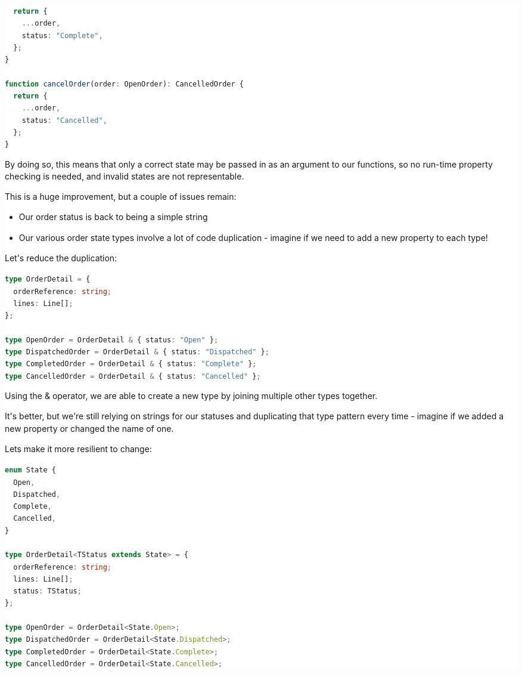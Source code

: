 ```typescript
  return {
    ...order,
    status: "Complete",
  };
}

function cancelOrder(order: OpenOrder): CancelledOrder {
  return {
    ...order,
    status: "Cancelled",
  };
}
```

By doing so, this means that only a correct state may be passed in as an argument to our functions, so no run-time property checking is needed, and invalid states are not representable.

This is a huge improvement, but a couple of issues remain:

* Our order status is back to being a simple string
    
* Our various order state types involve a lot of code duplication - imagine if we need to add a new property to each type!
    

Let's reduce the duplication:

```typescript
type OrderDetail = {
  orderReference: string;
  lines: Line[];
};

type OpenOrder = OrderDetail & { status: "Open" };
type DispatchedOrder = OrderDetail & { status: "Dispatched" };
type CompletedOrder = OrderDetail & { status: "Complete" };
type CancelledOrder = OrderDetail & { status: "Cancelled" };
```

Using the & operator, we are able to create a new type by joining multiple other types together.

It's better, but we're still relying on strings for our statuses and duplicating that type pattern every time - imagine if we added a new property or changed the name of one.

Lets make it more resilient to change:

```typescript
enum State {
  Open,
  Dispatched,
  Complete,
  Cancelled,
}

type OrderDetail<TStatus extends State> = {
  orderReference: string;
  lines: Line[];
  status: TStatus;
};

type OpenOrder = OrderDetail<State.Open>;
type DispatchedOrder = OrderDetail<State.Dispatched>;
type CompletedOrder = OrderDetail<State.Complete>;
type CancelledOrder = OrderDetail<State.Cancelled>;
```
